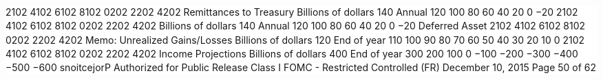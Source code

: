 2102 4102 6102 8102 0202 2202 4202
Remittances to Treasury
Billions of dollars
140
Annual
120
100
80
60
40
20
0
−20
2102 4102 6102 8102 0202 2202 4202
Billions of dollars
140
Annual
120
100
80
60
40
20
0
−20
Deferred Asset
2102 4102 6102 8102 0202 2202 4202
Memo: Unrealized Gains/Losses
Billions of dollars
120
End of year
110
100
90
80
70
60
50
40
30
20
10
0
2102 4102 6102 8102 0202 2202 4202
Income Projections
Billions of dollars
400
End of year
300
200
100
0
−100
−200
−300
−400
−500
−600
snoitcejorP
Authorized for Public Release
Class I FOMC - Restricted Controlled (FR) December 10, 2015
Page 50 of 62

